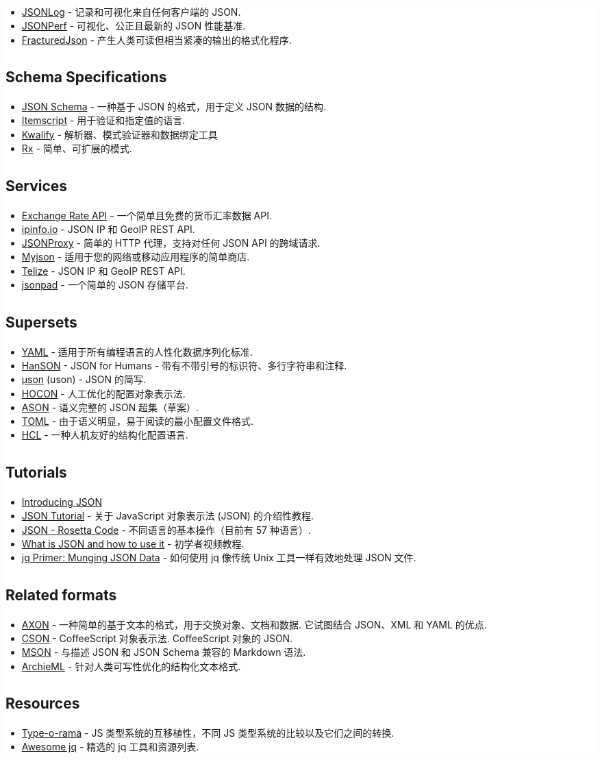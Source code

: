 * [JSONLog](https://jsonlog.io/docs) - 记录和可视化来自任何客户端的 JSON.
* [JSONPerf](https://jsonperf.com) - 可视化、公正且最新的 JSON 性能基准.
* [FracturedJson](https://j-brooke.github.io/FracturedJson/) - 产生人类可读但相当紧凑的输出的格式化程序.

## Schema Specifications
* [JSON Schema](http://json-schema.org/) - 一种基于 JSON 的格式，用于定义 JSON 数据的结构.
* [Itemscript](https://code.google.com/archive/p/itemscript/) - 用于验证和指定值的语言.
* [Kwalify](http://www.kuwata-lab.com/kwalify/) - 解析器、模式验证器和数据绑定工具
* [Rx](http://rx.codesimply.com/) - 简单、可扩展的模式.

## Services
* [Exchange Rate API](https://www.exchangerate-api.com) - 一个简单且免费的货币汇率数据 API.
* [ipinfo.io](https://ipinfo.io) - JSON IP 和 GeoIP REST API.
* [JSONProxy](https://github.com/afeld/jsonp) - 简单的 HTTP 代理，支持对任何 JSON API 的跨域请求.
* [Myjson](http://myjson.com/) - 适用于您的网络或移动应用程序的简单商店.
* [Telize](http://www.telize.com/) - JSON IP 和 GeoIP REST API.
* [jsonpad](https://jsonpad.io/) - 一个简单的 JSON 存储平台.

## Supersets
* [YAML](https://yaml.org) - 适用于所有编程语言的人性化数据序列化标准.
* [HanSON](https://github.com/timjansen/hanson) - JSON for Humans - 带有不带引号的标识符、多行字符串和注释.
* [μson](https://github.com/burningtree/uson) (uson) - JSON 的简写.
* [HOCON](https://github.com/lightbend/config/blob/master/HOCON.md) - 人工优化的配置对象表示法.
* [ASON](https://github.com/sadmac7000/libason) - 语义完整的 JSON 超集（草案）.
* [TOML](https://github.com/toml-lang/toml) - 由于语义明显，易于阅读的最小配置文件格式.
* [HCL](https://github.com/hashicorp/hcl) - 一种人机友好的结构化配置语言.

## Tutorials
* [Introducing JSON](http://json.org/)
* [JSON Tutorial](https://www.w3resource.com/JSON/introduction.php) - 关于 JavaScript 对象表示法 (JSON) 的介绍性教程.
* [JSON - Rosetta Code](http://rosettacode.org/wiki/JSON) - 不同语言的基本操作（目前有 57 种语言）.
* [What is JSON and how to use it](https://ilovecoding.org/lessons/json-what-is-json-and-how-to-use-it) - 初学者视频教程.
* [jq Primer: Munging JSON Data](https://andrew.gibiansky.com/) - 如何使用 jq 像传统 Unix 工具一样有效地处理 JSON 文件.

## Related formats
* [AXON](https://github.com/intellimath/pyaxon)  - 一种简单的基于文本的格式，用于交换对象、文档和数据. 它试图结合 JSON、XML 和 YAML 的优点.
* [CSON](https://github.com/bevry/cson)  - CoffeeScript 对象表示法.  CoffeeScript 对象的 JSON.
* [MSON](https://github.com/apiaryio/mson) - 与描述 JSON 和 JSON Schema 兼容的 Markdown 语法.
* [ArchieML](http://archieml.org/) - 针对人类可写性优化的结构化文本格式.

## Resources
* [Type-o-rama](https://github.com/stereobooster/type-o-rama) - JS 类型系统的互移植性，不同 JS 类型系统的比较以及它们之间的转换.
* [Awesome jq](https://github.com/fiatjaf/awesome-jq) - 精选的 jq 工具和资源列表.
